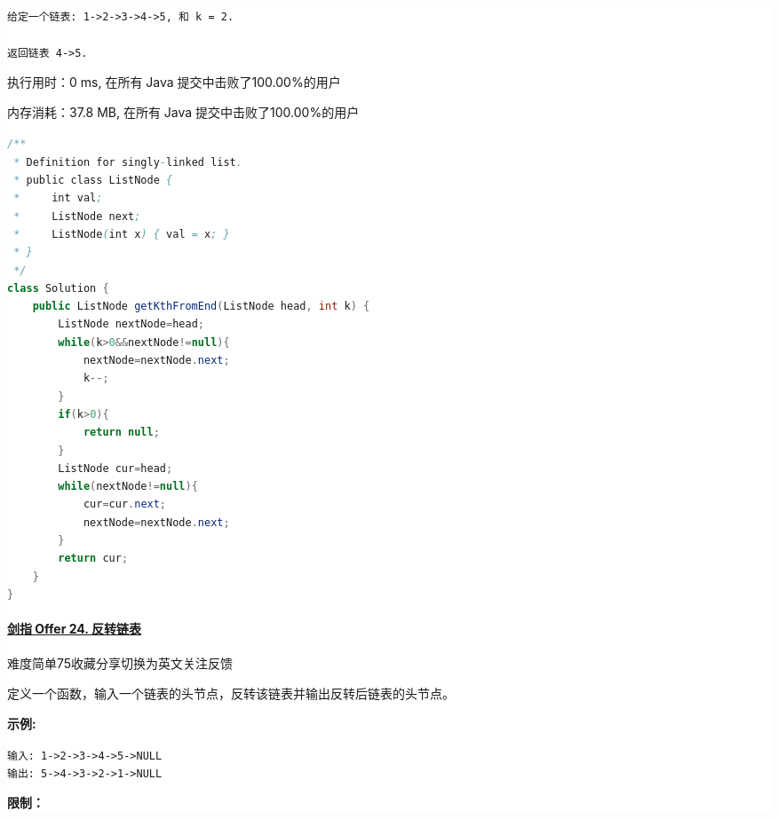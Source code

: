 ```
给定一个链表: 1->2->3->4->5, 和 k = 2.

返回链表 4->5.
```

执行用时：0 ms, 在所有 Java 提交中击败了100.00%的用户

内存消耗：37.8 MB, 在所有 Java 提交中击败了100.00%的用户

```java
/**
 * Definition for singly-linked list.
 * public class ListNode {
 *     int val;
 *     ListNode next;
 *     ListNode(int x) { val = x; }
 * }
 */
class Solution {
    public ListNode getKthFromEnd(ListNode head, int k) {
        ListNode nextNode=head;
        while(k>0&&nextNode!=null){
            nextNode=nextNode.next;
            k--;
        }
        if(k>0){
            return null;
        }
        ListNode cur=head;
        while(nextNode!=null){
            cur=cur.next;
            nextNode=nextNode.next;
        }
        return cur;
    }
}
```

#### [剑指 Offer 24. 反转链表](https://leetcode-cn.com/problems/fan-zhuan-lian-biao-lcof/)

难度简单75收藏分享切换为英文关注反馈

定义一个函数，输入一个链表的头节点，反转该链表并输出反转后链表的头节点。

 

**示例:**

```
输入: 1->2->3->4->5->NULL
输出: 5->4->3->2->1->NULL
```

 

**限制：**
